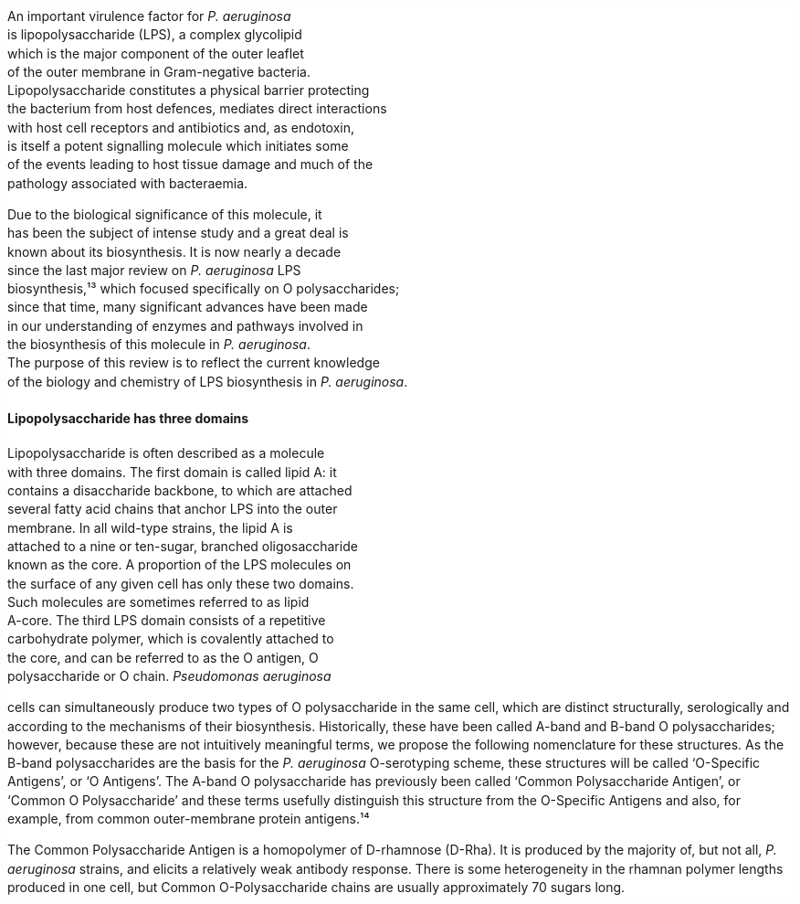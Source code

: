 An important virulence factor for *P. aeruginosa*  
is lipopolysaccharide (LPS), a complex glycolipid  
which is the major component of the outer leaflet  
of the outer membrane in Gram-negative bacteria.  
Lipopolysaccharide constitutes a physical barrier protecting  
the bacterium from host defences, mediates direct interactions  
with host cell receptors and antibiotics and, as endotoxin,  
is itself a potent signalling molecule which initiates some  
of the events leading to host tissue damage and much of the  
pathology associated with bacteraemia.

Due to the biological significance of this molecule, it  
has been the subject of intense study and a great deal is  
known about its biosynthesis. It is now nearly a decade  
since the last major review on *P. aeruginosa* LPS  
biosynthesis,¹³ which focused specifically on O polysaccharides;  
since that time, many significant advances have been made  
in our understanding of enzymes and pathways involved in  
the biosynthesis of this molecule in *P. aeruginosa*.  
The purpose of this review is to reflect the current knowledge  
of the biology and chemistry of LPS biosynthesis in *P. aeruginosa*.

#### Lipopolysaccharide has three domains

Lipopolysaccharide is often described as a molecule  
with three domains. The first domain is called lipid A: it  
contains a disaccharide backbone, to which are attached  
several fatty acid chains that anchor LPS into the outer  
membrane. In all wild-type strains, the lipid A is  
attached to a nine or ten-sugar, branched oligosaccharide  
known as the core. A proportion of the LPS molecules on  
the surface of any given cell has only these two domains.  
Such molecules are sometimes referred to as lipid  
A-core. The third LPS domain consists of a repetitive  
carbohydrate polymer, which is covalently attached to  
the core, and can be referred to as the O antigen, O  
polysaccharide or O chain. *Pseudomonas aeruginosa*

cells can simultaneously produce two types of O polysaccharide in the same cell, which are distinct structurally, serologically and according to the mechanisms of their biosynthesis. Historically, these have been called A-band and B-band O polysaccharides; however, because these are not intuitively meaningful terms, we propose the following nomenclature for these structures. As the B-band polysaccharides are the basis for the *P. aeruginosa* O-serotyping scheme, these structures will be called ‘O-Specific Antigens’, or ‘O Antigens’. The A-band O polysaccharide has previously been called ‘Common Polysaccharide Antigen’, or ‘Common O Polysaccharide’ and these terms usefully distinguish this structure from the O-Specific Antigens and also, for example, from common outer-membrane protein antigens.¹⁴

The Common Polysaccharide Antigen is a homopolymer of D-rhamnose (D-Rha). It is produced by the majority of, but not all, *P. aeruginosa* strains, and elicits a relatively weak antibody response. There is some heterogeneity in the rhamnan polymer lengths produced in one cell, but Common O-Polysaccharide chains are usually approximately 70 sugars long.

